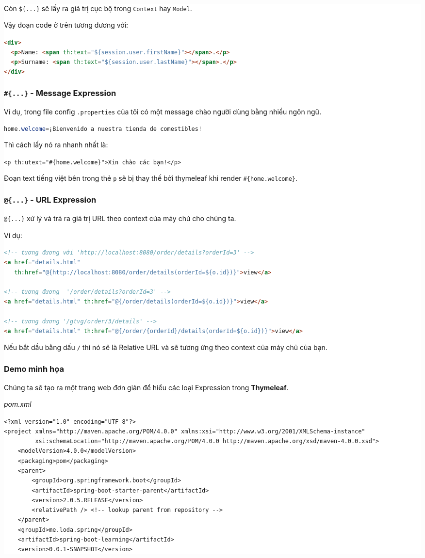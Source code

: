 Còn `${...}` sẽ lấy ra giá trị cục bộ trong `Context` hay `Model`.

Vậy đoạn code ở trên tương đương với:

```html
<div>
  <p>Name: <span th:text="${session.user.firstName}"></span>.</p>
  <p>Surname: <span th:text="${session.user.lastName}"></span>.</p>
</div>
```

### `#{...}` - Message Expression

Ví dụ, trong file config `.properties` của tôi có một message chào người dùng bằng nhiều ngôn ngữ.

```java
home.welcome=¡Bienvenido a nuestra tienda de comestibles!
```

Thì cách lấy nó ra nhanh nhất là:

```
<p th:utext="#{home.welcome}">Xin chào các bạn!</p>
```

Đoạn text tiếng việt bên trong thẻ `p` sẽ bị thay thế bởi thymeleaf khi render `#{home.welcome}`.

### `@{...}` - URL Expression

`@{...}` xử lý và trả ra giá trị URL theo context của máy chủ cho chúng ta.

Ví dụ:

```html
<!-- tương đương với 'http://localhost:8080/order/details?orderId=3' -->
<a href="details.html" 
   th:href="@{http://localhost:8080/order/details(orderId=${o.id})}">view</a>

<!-- tương đương  '/order/details?orderId=3' -->
<a href="details.html" th:href="@{/order/details(orderId=${o.id})}">view</a>

<!-- tương dương '/gtvg/order/3/details' -->
<a href="details.html" th:href="@{/order/{orderId}/details(orderId=${o.id})}">view</a>
```

Nếu bắt dầu bằng dấu `/` thì nó sẽ là Relative URL và sẽ tương ứng theo context của máy chủ của bạn.

### Demo minh họa

Chúng ta sẽ tạo ra một trang web đơn giản để hiểu các loại Expression trong **Thymeleaf**.

_pom.xml_

```
<?xml version="1.0" encoding="UTF-8"?>
<project xmlns="http://maven.apache.org/POM/4.0.0" xmlns:xsi="http://www.w3.org/2001/XMLSchema-instance"
         xsi:schemaLocation="http://maven.apache.org/POM/4.0.0 http://maven.apache.org/xsd/maven-4.0.0.xsd">
    <modelVersion>4.0.0</modelVersion>
    <packaging>pom</packaging>
    <parent>
        <groupId>org.springframework.boot</groupId>
        <artifactId>spring-boot-starter-parent</artifactId>
        <version>2.0.5.RELEASE</version>
        <relativePath /> <!-- lookup parent from repository -->
    </parent>
    <groupId>me.loda.spring</groupId>
    <artifactId>spring-boot-learning</artifactId>
    <version>0.0.1-SNAPSHOT</version>
```